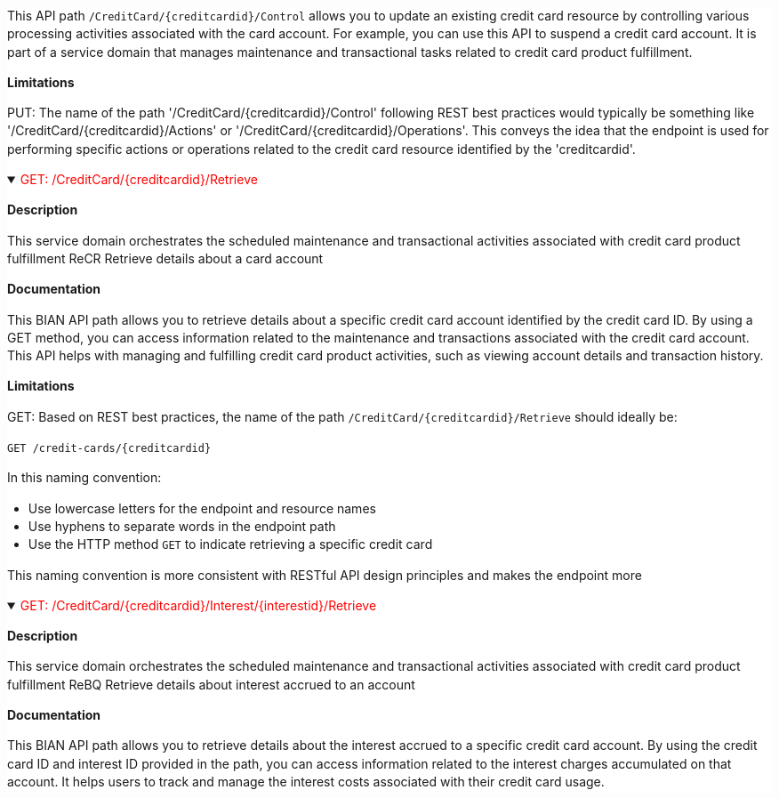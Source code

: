   This API path `/CreditCard/{creditcardid}/Control` allows you to update an existing credit card resource by controlling various processing activities associated with the card account. For example, you can use this API to suspend a credit card account. It is part of a service domain that manages maintenance and transactional tasks related to credit card product fulfillment.

  **Limitations**

  PUT: The name of the path '/CreditCard/{creditcardid}/Control' following REST best practices would typically be something like '/CreditCard/{creditcardid}/Actions' or '/CreditCard/{creditcardid}/Operations'. This conveys the idea that the endpoint is used for performing specific actions or operations related to the credit card resource identified by the 'creditcardid'.

</details>

<details open>
  <summary><span style='color:red;'>GET: /CreditCard/{creditcardid}/Retrieve</span></summary>

  **Description**

  This service domain orchestrates the scheduled maintenance and transactional activities associated with credit card product fulfillment ReCR Retrieve details about a card account

  **Documentation**

  This BIAN API path allows you to retrieve details about a specific credit card account identified by the credit card ID. By using a GET method, you can access information related to the maintenance and transactions associated with the credit card account. This API helps with managing and fulfilling credit card product activities, such as viewing account details and transaction history.

  **Limitations**

  GET: Based on REST best practices, the name of the path `/CreditCard/{creditcardid}/Retrieve` should ideally be:  

`GET /credit-cards/{creditcardid}`  

In this naming convention:
- Use lowercase letters for the endpoint and resource names
- Use hyphens to separate words in the endpoint path
- Use the HTTP method `GET` to indicate retrieving a specific credit card


This naming convention is more consistent with RESTful API design principles and makes the endpoint more

</details>

<details open>
  <summary><span style='color:red;'>GET: /CreditCard/{creditcardid}/Interest/{interestid}/Retrieve</span></summary>

  **Description**

  This service domain orchestrates the scheduled maintenance and transactional activities associated with credit card product fulfillment ReBQ Retrieve details about interest accrued to an account

  **Documentation**

  This BIAN API path allows you to retrieve details about the interest accrued to a specific credit card account. By using the credit card ID and interest ID provided in the path, you can access information related to the interest charges accumulated on that account. It helps users to track and manage the interest costs associated with their credit card usage.
